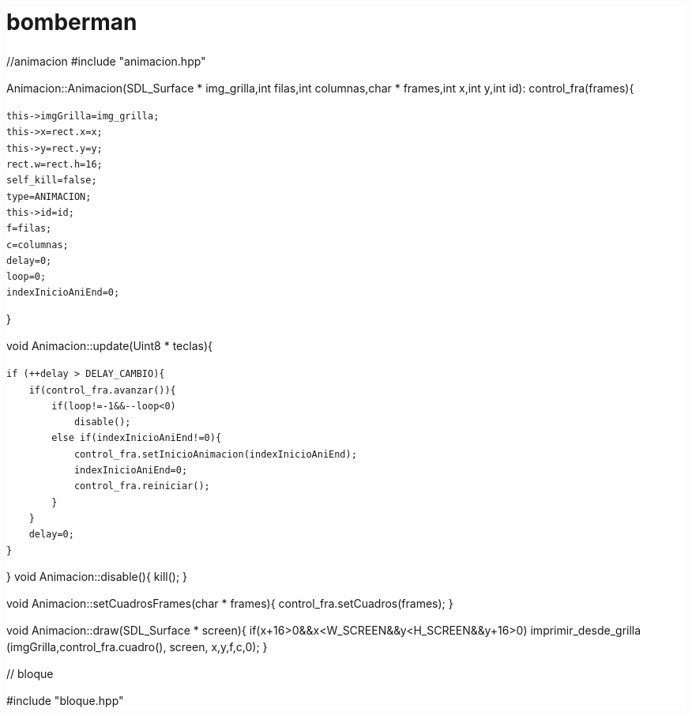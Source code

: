 # bomberman
//animacion
#include "animacion.hpp"

Animacion::Animacion(SDL_Surface * img_grilla,int filas,int columnas,char * frames,int x,int y,int id):
    control_fra(frames){

    this->imgGrilla=img_grilla;
    this->x=rect.x=x;
    this->y=rect.y=y;
    rect.w=rect.h=16;
    self_kill=false;
    type=ANIMACION;
    this->id=id; 
    f=filas;
    c=columnas;  
    delay=0;
    loop=0;
    indexInicioAniEnd=0;
}

void Animacion::update(Uint8 * teclas){

	if (++delay > DELAY_CAMBIO){
        if(control_fra.avanzar()){
            if(loop!=-1&&--loop<0)
                disable();
            else if(indexInicioAniEnd!=0){
                control_fra.setInicioAnimacion(indexInicioAniEnd);
                indexInicioAniEnd=0;
                control_fra.reiniciar();
            }
        }
        delay=0;
	}
}
void Animacion::disable(){
    kill();
}

void Animacion::setCuadrosFrames(char * frames){
    control_fra.setCuadros(frames);
}

void Animacion::draw(SDL_Surface * screen){
    if(x+16>0&&x<W_SCREEN&&y<H_SCREEN&&y+16>0)
        imprimir_desde_grilla (imgGrilla,control_fra.cuadro(), screen, x,y,f,c,0);
}


// bloque 

#include "bloque.hpp"
